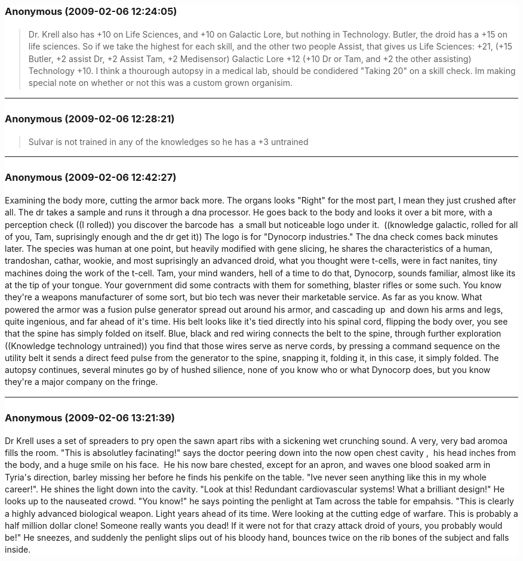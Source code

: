 
### **Anonymous** (2009-02-06 12:24:05)

> Dr. Krell also has +10 on Life Sciences, and +10 on Galactic Lore, but nothing in Technology.
> Butler, the droid has a +15 on life sciences. So if we take the highest for each skill, and the other two people Assist, that gives us
> Life Sciences: +21, (+15 Butler, +2 assist Dr, +2 Assist Tam, +2 Medisensor)
> Galactic Lore +12 (+10 Dr or Tam, and +2 the other assisting)
> Technology +10.
> I think a thourough autopsy in a medical lab, should be condidered &quot;Taking 20&quot; on a skill check.
> Im making special note on whether or not this was a custom grown organisim.

---

### **Anonymous** (2009-02-06 12:28:21)

> Sulvar is not trained in any of the knowledges so he has a +3 untrained

---

### **Anonymous** (2009-02-06 12:42:27)

Examining the body more, cutting the armor back more. The organs looks "Right" for the most part, I mean they just crushed after all.
The dr takes a sample and runs it through a dna processor. He goes back to the body and looks it over a bit more, with a perception check ((I rolled)) you discover the barcode has  a small but noticeable logo under it.  ((knowledge galactic, rolled for all of you, Tam, suprisingly enough and the dr get it)) The logo is for "Dynocorp industries."
The dna check comes back minutes later. The species was human at one point, but heavily modified with gene slicing, he shares the characteristics of a human, trandoshan, cathar, wookie, and most suprisingly an advanced droid, what you thought were t-cells, were in fact nanites, tiny machines doing the work of the t-cell.
Tam, your mind wanders, hell of a time to do that, Dynocorp, sounds familiar, almost like its at the tip of your tongue. Your government did some contracts with them for something, blaster rifles or some such. You know they're a weapons manufacturer of some sort, but bio tech was never their marketable service. As far as you know.
What powered the armor was a fusion pulse generator spread out around his armor, and cascading up  and down his arms and legs, quite ingenious, and far ahead of it's time. His belt looks like it's tied directly into his spinal cord, flipping the body over, you see that the spine has simply folded on itself. Blue, black and red wiring connects the belt to the spine, through further exploration ((Knowledge technology untrained)) you find that those wires serve as nerve cords, by pressing a command sequence on the utility belt it sends a direct feed pulse from the generator to the spine, snapping it, folding it, in this case, it simply folded.
The autopsy continues, several minutes go by of hushed silience, none of you know who or what Dynocorp does, but you know they're a major company on the fringe.

---

### **Anonymous** (2009-02-06 13:21:39)

Dr Krell uses a set of spreaders to pry open the sawn apart ribs with a sickening wet crunching sound. A very, very bad aromoa fills the room.
"This is absolutley facinating!" says the doctor peering down into the now open chest cavity ,  his head inches from the body, and a huge smile on his face.  He his now bare chested, except for an apron, and waves one blood soaked arm in Tyria's direction, barley missing her before he finds his penkife on the table.
"Ive never seen anything like this in my whole career!". He shines the light down into the cavity. "Look at this! Redundant cardiovascular systems! What a brilliant design!"
He looks up to the nauseated crowd. "You know!" he says pointing the penlight at Tam across the table for empahsis. "This is clearly a highly advanced biological weapon. Light years ahead of its time. Were looking at the cutting edge of warfare. This is probably a half million dollar clone! Someone really wants you dead! If it were not for that crazy attack droid of yours, you probably would be!"
He sneezes, and suddenly the penlight slips out of his bloody hand, bounces twice on the rib bones of the subject and falls inside.